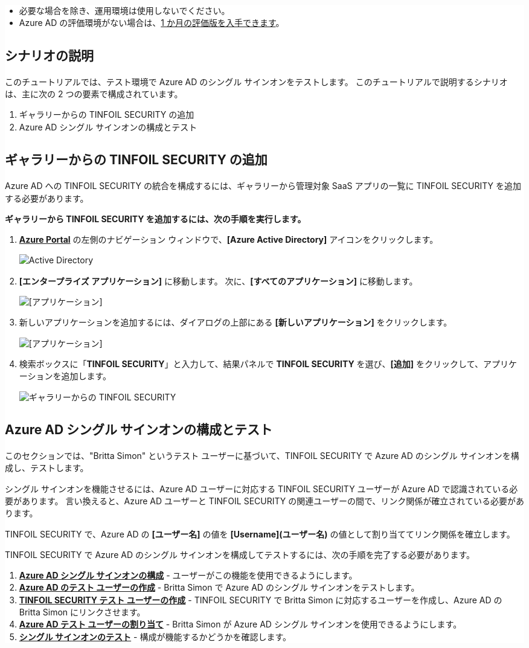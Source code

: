 - 必要な場合を除き、運用環境は使用しないでください。
- Azure AD の評価環境がない場合は、[1 か月の評価版を入手できます](https://azure.microsoft.com/pricing/free-trial/)。

## <a name="scenario-description"></a>シナリオの説明
このチュートリアルでは、テスト環境で Azure AD のシングル サインオンをテストします。 このチュートリアルで説明するシナリオは、主に次の 2 つの要素で構成されています。

1. ギャラリーからの TINFOIL SECURITY の追加
1. Azure AD シングル サインオンの構成とテスト

## <a name="add-tinfoil-security-from-the-gallery"></a>ギャラリーからの TINFOIL SECURITY の追加
Azure AD への TINFOIL SECURITY の統合を構成するには、ギャラリーから管理対象 SaaS アプリの一覧に TINFOIL SECURITY を追加する必要があります。

**ギャラリーから TINFOIL SECURITY を追加するには、次の手順を実行します。**

1. **[Azure Portal](https://portal.azure.com)** の左側のナビゲーション ウィンドウで、**[Azure Active Directory]** アイコンをクリックします。 

    ![Active Directory][1]

1. **[エンタープライズ アプリケーション]** に移動します。 次に、**[すべてのアプリケーション]** に移動します。

    ![[アプリケーション]][2]
    
1. 新しいアプリケーションを追加するには、ダイアログの上部にある **[新しいアプリケーション]** をクリックします。

    ![[アプリケーション]][3]

1. 検索ボックスに「**TINFOIL SECURITY**」と入力して、結果パネルで **TINFOIL SECURITY** を選び、**[追加]** をクリックして、アプリケーションを追加します。

    ![ギャラリーからの TINFOIL SECURITY](./media/tinfoil-security-tutorial/tutorial_tinfoil-security_addfromgallery.png)

##  <a name="configure-and-test-azure-ad-single-sign-on"></a>Azure AD シングル サインオンの構成とテスト
このセクションでは、"Britta Simon" というテスト ユーザーに基づいて、TINFOIL SECURITY で Azure AD のシングル サインオンを構成し、テストします。

シングル サインオンを機能させるには、Azure AD ユーザーに対応する TINFOIL SECURITY ユーザーが Azure AD で認識されている必要があります。 言い換えると、Azure AD ユーザーと TINFOIL SECURITY の関連ユーザーの間で、リンク関係が確立されている必要があります。

TINFOIL SECURITY で、Azure AD の **[ユーザー名]** の値を **[Username]\(ユーザー名\)** の値として割り当ててリンク関係を確立します。

TINFOIL SECURITY で Azure AD のシングル サインオンを構成してテストするには、次の手順を完了する必要があります。

1. **[Azure AD シングル サインオンの構成](#configure-azure-ad-single-sign-on)** - ユーザーがこの機能を使用できるようにします。
1. **[Azure AD のテスト ユーザーの作成](#create-an-azure-ad-test-user)** - Britta Simon で Azure AD のシングル サインオンをテストします。
1. **[TINFOIL SECURITY テスト ユーザーの作成](#create-a-tinfoil-security-test-user)** - TINFOIL SECURITY で Britta Simon に対応するユーザーを作成し、Azure AD の Britta Simon にリンクさせます。
1. **[Azure AD テスト ユーザーの割り当て](#assign-the-azure-ad-test-user)** - Britta Simon が Azure AD シングル サインオンを使用できるようにします。
1. **[シングル サインオンのテスト](#test-single-sign-on)** - 構成が機能するかどうかを確認します。


[1]: ./media/tinfoil-security-tutorial/tutorial_general_01.png
[2]: ./media/tinfoil-security-tutorial/tutorial_general_02.png
[3]: ./media/tinfoil-security-tutorial/tutorial_general_03.png
[4]: ./media/tinfoil-security-tutorial/tutorial_general_04.png
[100]: ./media/tinfoil-security-tutorial/tutorial_general_100.png
[200]: ./media/tinfoil-security-tutorial/tutorial_general_200.png
[201]: ./media/tinfoil-security-tutorial/tutorial_general_201.png
[202]: ./media/tinfoil-security-tutorial/tutorial_general_202.png
[203]: ./media/tinfoil-security-tutorial/tutorial_general_203.png